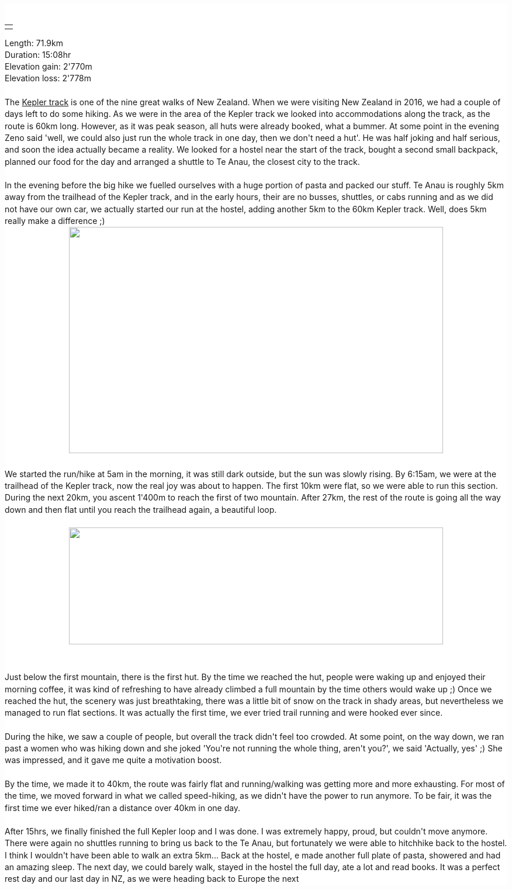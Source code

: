 <br /><table align="center" cellpadding="0" cellspacing="0" class="tr-caption-container" style="margin-left: auto; margin-right: auto; text-align: center;"><tbody><tr><td style="text-align: center;"><a href="https://1.bp.blogspot.com/-sWBQyYHKA3E/XnsdU21S7gI/AAAAAAAB_0M/vnokrVdg10AUwOu_6-_ldHFM3xdCTZ4vwCLcBGAsYHQ/s1600/IMG_20161217_061431868.jpg" imageanchor="1" style="margin-left: auto; margin-right: auto;"><img border="0" data-original-height="900" data-original-width="1600" height="360" src="https://1.bp.blogspot.com/-sWBQyYHKA3E/XnsdU21S7gI/AAAAAAAB_0M/vnokrVdg10AUwOu_6-_ldHFM3xdCTZ4vwCLcBGAsYHQ/s640/IMG_20161217_061431868.jpg" style="display: none;" width="640" /></a></td></tr></tbody></table>Length: 71.9km<br />Duration: 15:08hr<br />Elevation gain: 2'770m<br />Elevation loss: 2'778m<br /><div><br /></div><div>The <a href="https://www.doc.govt.nz/parks-and-recreation/places-to-go/fiordland/places/fiordland-national-park/things-to-do/tracks/kepler-track/" target="_blank">Kepler track</a>&nbsp;is one of the nine great walks of New Zealand. When we were visiting New Zealand in 2016, we had a couple of days left to do some hiking. As we were in the area of the Kepler track we looked into accommodations along the track, as the route is 60km long. However, as it was peak season, all huts were already booked, what a bummer. At some point in the evening Zeno said 'well, we could also just run the whole track in one day, then we don't need a hut'. He was half joking and half serious, and soon the idea actually became a reality. We looked for a hostel near the start of the track, bought a second small backpack, planned our food for the day and arranged a shuttle to Te Anau, the closest city to the track.<br /><br /></div><div><div align="center"><iframe height="480" src="https://www.google.com/maps/d/u/0/embed?mid=1Rl27_Y8HqYcbHglU68knu7mKa9t4tdYN" width="640"></iframe></div></div><div>In the evening before the big hike we fuelled ourselves with a huge portion of pasta and packed our stuff. Te Anau is roughly 5km away from the trailhead of the Kepler track, and in the early hours, their are no busses, shuttles, or cabs running and as we did not have our own car, we actually started our run at the hostel, adding another 5km to the 60km Kepler track. Well, does 5km really make a difference ;)</div><div><div class="separator" style="clear: both; text-align: center;"><a href="https://1.bp.blogspot.com/-ivKSB5ZIONY/XnsSRtGsF5I/AAAAAAAB_zM/Cgx7oX1QATAO-k6CG1H1WJ0bRe96HqyZACLcBGAsYHQ/s1600/KeplerTrack_ElevationProfile.png" imageanchor="1" style="margin-left: 1em; margin-right: 1em;"><img border="0" data-original-height="460" data-original-width="760" height="387" src="https://1.bp.blogspot.com/-ivKSB5ZIONY/XnsSRtGsF5I/AAAAAAAB_zM/Cgx7oX1QATAO-k6CG1H1WJ0bRe96HqyZACLcBGAsYHQ/s640/KeplerTrack_ElevationProfile.png" width="640" /></a></div><br /></div><div>We started the run/hike at 5am in the morning, it was still dark outside, but the sun was slowly rising. By 6:15am, we were at the trailhead of the Kepler track, now the real joy was about to happen. The first 10km were flat, so we were able to run this section. During the next 20km, you ascent 1'400m to reach the first of two mountain. After 27km, the rest of the route is going all the way down and then flat until you reach the trailhead again, a beautiful loop.<br /><br /><div class="separator" style="clear: both; text-align: center;"><a href="https://1.bp.blogspot.com/-8iSVMmAThQU/XnyyDlRvJiI/AAAAAAAB_5M/JtBIQfq_zSU3lUR1C48W3uAhgqaOSNtrQCLcBGAsYHQ/s1600/kepler-track-profile.jpeg" imageanchor="1" style="margin-left: 1em; margin-right: 1em;"><img border="0" data-original-height="490" data-original-width="1560" height="200" src="https://1.bp.blogspot.com/-8iSVMmAThQU/XnyyDlRvJiI/AAAAAAAB_5M/JtBIQfq_zSU3lUR1C48W3uAhgqaOSNtrQCLcBGAsYHQ/s640/kepler-track-profile.jpeg" width="640" /></a></div><div class="separator" style="clear: both; text-align: center;"><br /></div><br /></div><div>Just below the first mountain, there is the first hut. By the time we reached the hut, people were waking up and enjoyed their morning coffee, it was kind of refreshing to have already climbed a full mountain by the time others would wake up ;) Once we reached the hut, the scenery was just breathtaking, there was a little bit of snow on the track in shady areas, but nevertheless we managed to run flat sections. It was actually the first time, we ever tried trail running and were hooked ever since.&nbsp;</div><div><br /></div><div>During the hike, we saw a couple of people, but overall the track didn't feel too crowded. At some point, on the way down, we ran past a women who was hiking down and she joked 'You're not running the whole thing, aren't you?', we said 'Actually, yes' ;) She was impressed, and it gave me quite a motivation boost.&nbsp;</div><div><br /></div><div>By the time, we made it to 40km, the route was fairly flat and running/walking was getting more and more exhausting. For most of the time, we moved forward in what we called speed-hiking, as we didn't have the power to run anymore. To be fair, it was the first time we ever hiked/ran a distance over 40km in one day.&nbsp;</div><div><br /></div><div>After 15hrs, we finally finished the full Kepler loop and I was done. I was extremely happy, proud, but couldn't move anymore. There were again no shuttles running to bring us back to the Te Anau, but fortunately we were able to hitchhike back to the hostel. I think I wouldn't have been able to walk an extra 5km... Back at the hostel, e made another full plate of pasta, showered and had an amazing sleep. The next day, we could barely walk, stayed in the hostel the full day, ate a lot and read books. It was a perfect rest day and our last day in NZ, as we were heading back to Europe the next